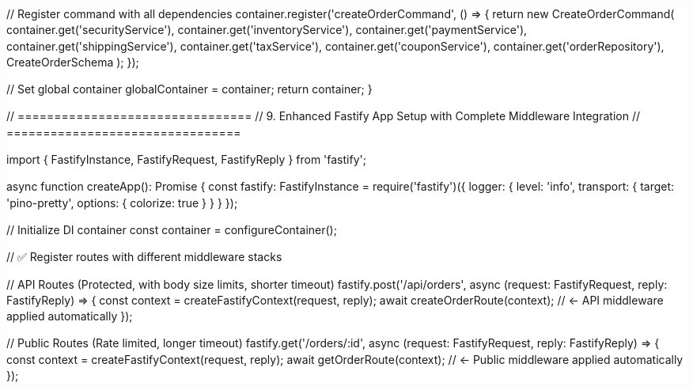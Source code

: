   // Register command with all dependencies
  container.register('createOrderCommand', () => {
    return new CreateOrderCommand(
      container.get('securityService'),
      container.get('inventoryService'),
      container.get('paymentService'),
      container.get('shippingService'),
      container.get('taxService'),
      container.get('couponService'),
      container.get('orderRepository'),
      CreateOrderSchema
    );
  });

  // Set global container
  globalContainer = container;
  return container;
}

// ================================
// 9. Enhanced Fastify App Setup with Complete Middleware Integration
// ================================

import { FastifyInstance, FastifyRequest, FastifyReply } from 'fastify';

async function createApp(): Promise<FastifyInstance> {
  const fastify: FastifyInstance = require('fastify')({ 
    logger: {
      level: 'info',
      transport: {
        target: 'pino-pretty',
        options: {
          colorize: true
        }
      }
    }
  });

  // Initialize DI container
  const container = configureContainer();

  // ✅ Register routes with different middleware stacks
  
  // API Routes (Protected, with body size limits, shorter timeout)
  fastify.post('/api/orders', async (request: FastifyRequest, reply: FastifyReply) => {
    const context = createFastifyContext(request, reply);
    await createOrderRoute(context); // ← API middleware applied automatically
  });

  // Public Routes (Rate limited, longer timeout)
  fastify.get('/orders/:id', async (request: FastifyRequest, reply: FastifyReply) => {
    const context = createFastifyContext(request, reply);
    await getOrderRoute(context); // ← Public middleware applied automatically
  });
